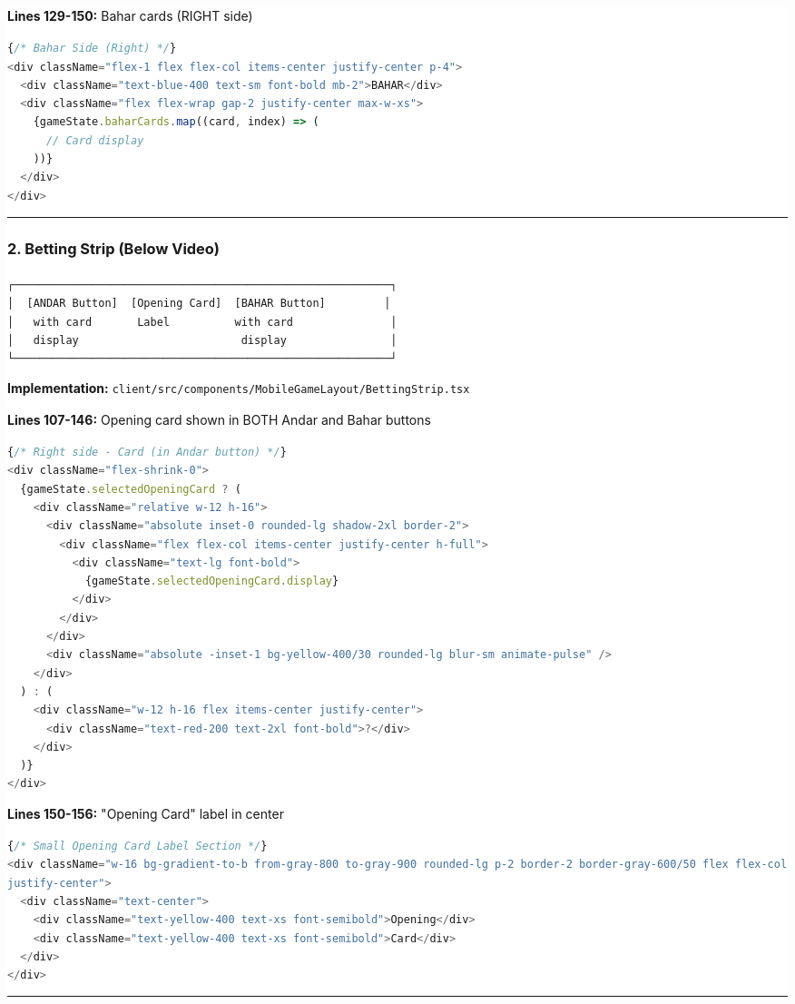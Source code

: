**Lines 129-150:** Bahar cards (RIGHT side)
```typescript
{/* Bahar Side (Right) */}
<div className="flex-1 flex flex-col items-center justify-center p-4">
  <div className="text-blue-400 text-sm font-bold mb-2">BAHAR</div>
  <div className="flex flex-wrap gap-2 justify-center max-w-xs">
    {gameState.baharCards.map((card, index) => (
      // Card display
    ))}
  </div>
</div>
```

---

### 2. **Betting Strip** (Below Video)
```
┌──────────────────────────────────────────────────────────┐
│  [ANDAR Button]  [Opening Card]  [BAHAR Button]         │
│   with card       Label          with card               │
│   display                         display                │
└──────────────────────────────────────────────────────────┘
```

**Implementation:** `client/src/components/MobileGameLayout/BettingStrip.tsx`

**Lines 107-146:** Opening card shown in BOTH Andar and Bahar buttons
```typescript
{/* Right side - Card (in Andar button) */}
<div className="flex-shrink-0">
  {gameState.selectedOpeningCard ? (
    <div className="relative w-12 h-16">
      <div className="absolute inset-0 rounded-lg shadow-2xl border-2">
        <div className="flex flex-col items-center justify-center h-full">
          <div className="text-lg font-bold">
            {gameState.selectedOpeningCard.display}
          </div>
        </div>
      </div>
      <div className="absolute -inset-1 bg-yellow-400/30 rounded-lg blur-sm animate-pulse" />
    </div>
  ) : (
    <div className="w-12 h-16 flex items-center justify-center">
      <div className="text-red-200 text-2xl font-bold">?</div>
    </div>
  )}
</div>
```

**Lines 150-156:** "Opening Card" label in center
```typescript
{/* Small Opening Card Label Section */}
<div className="w-16 bg-gradient-to-b from-gray-800 to-gray-900 rounded-lg p-2 border-2 border-gray-600/50 flex flex-col justify-center">
  <div className="text-center">
    <div className="text-yellow-400 text-xs font-semibold">Opening</div>
    <div className="text-yellow-400 text-xs font-semibold">Card</div>
  </div>
</div>
```

---